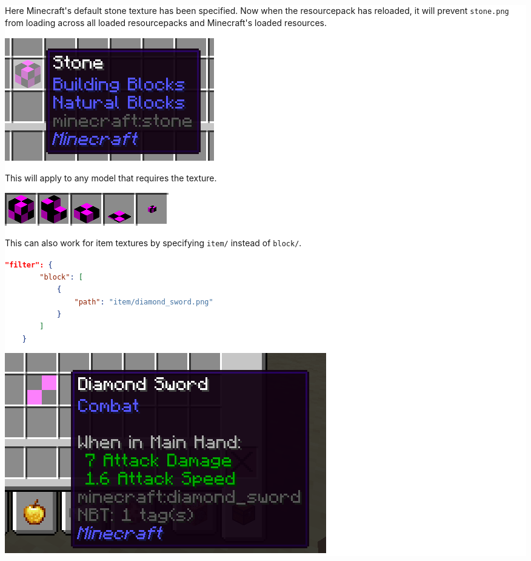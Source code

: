Here Minecraft's default stone texture has been specified. Now when the resourcepack has reloaded, it will prevent `stone.png` from loading across all loaded resourcepacks and Minecraft's loaded resources.

![28](content/images/28.png)

This will apply to any model that requires the texture.

![29](content/images/29.png)

This can also work for item textures by specifying `item/` instead of `block/`.

```json
"filter": {
        "block": [
            {
                "path": "item/diamond_sword.png"
            }
        ]
    }
```

![34](content/images/34.png)

